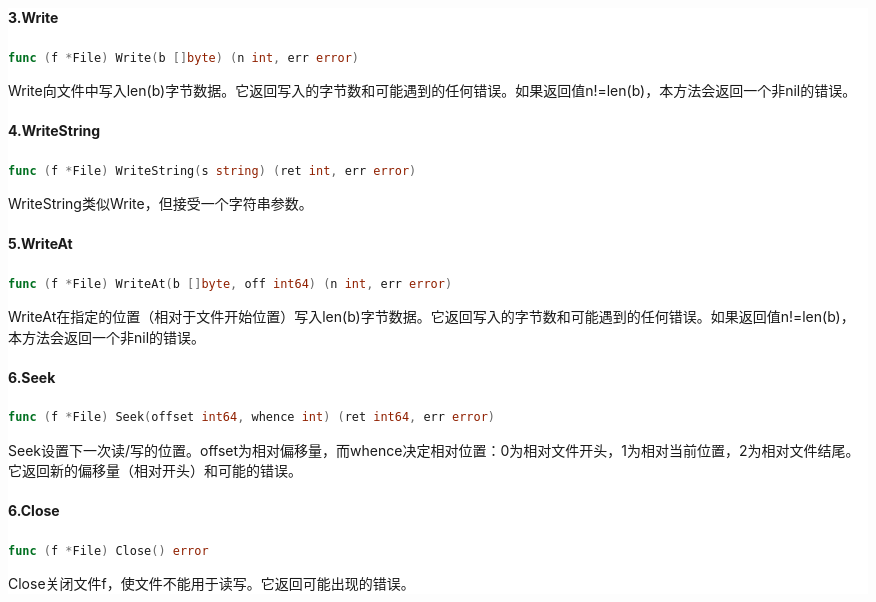 #### 3.Write

```go
func (f *File) Write(b []byte) (n int, err error)
```

Write向文件中写入len(b)字节数据。它返回写入的字节数和可能遇到的任何错误。如果返回值n!=len(b)，本方法会返回一个非nil的错误。

#### 4.WriteString

```go
func (f *File) WriteString(s string) (ret int, err error)
```

WriteString类似Write，但接受一个字符串参数。

#### 5.WriteAt

```go
func (f *File) WriteAt(b []byte, off int64) (n int, err error)
```

WriteAt在指定的位置（相对于文件开始位置）写入len(b)字节数据。它返回写入的字节数和可能遇到的任何错误。如果返回值n!=len(b)，本方法会返回一个非nil的错误。

#### 6.Seek

```go
func (f *File) Seek(offset int64, whence int) (ret int64, err error)
```

Seek设置下一次读/写的位置。offset为相对偏移量，而whence决定相对位置：0为相对文件开头，1为相对当前位置，2为相对文件结尾。它返回新的偏移量（相对开头）和可能的错误。

#### 6.Close

```go
func (f *File) Close() error
```

Close关闭文件f，使文件不能用于读写。它返回可能出现的错误。
